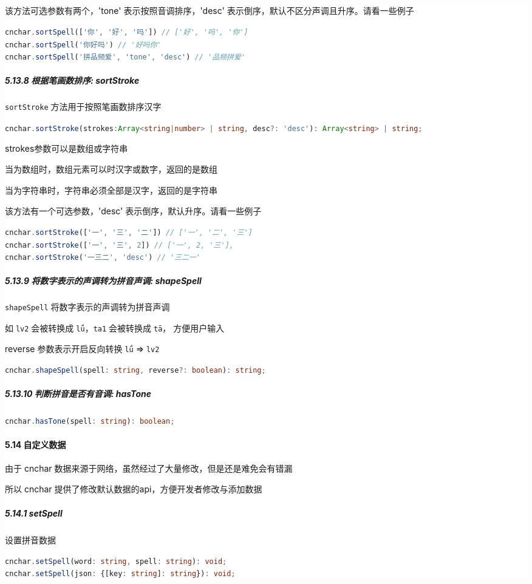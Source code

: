 该方法可选参数有两个，'tone' 表示按照音调排序，'desc' 表示倒序，默认不区分声调且升序。请看一些例子

```js
cnchar.sortSpell(['你', '好', '吗']) // ['好', '吗', '你']
cnchar.sortSpell('你好吗') // '好吗你'
cnchar.sortSpell('拼品频爱', 'tone', 'desc') // '品频拼爱'
```

##### 5.13.8 根据笔画数排序: sortStroke

`sortStroke` 方法用于按照笔画数排序汉字

```ts
cnchar.sortStroke(strokes:Array<string|number> | string, desc?: 'desc'): Array<string> | string;
```

strokes参数可以是数组或字符串

当为数组时，数组元素可以时汉字或数字，返回的是数组

当为字符串时，字符串必须全部是汉字，返回的是字符串

该方法有一个可选参数，'desc' 表示倒序，默认升序。请看一些例子

```js
cnchar.sortStroke(['一', '三', '二']) // ['一', '二', '三']
cnchar.sortStroke(['一', '三', 2]) // ['一', 2, '三'],
cnchar.sortStroke('一三二', 'desc') // '三二一'
```

##### 5.13.9 将数字表示的声调转为拼音声调: shapeSpell

`shapeSpell` 将数字表示的声调转为拼音声调

如 `lv2` 会被转换成 `lǘ`，`ta1` 会被转换成 `tā`， 方便用户输入

reverse 参数表示开启反向转换 `lǘ` => `lv2`

```ts
cnchar.shapeSpell(spell: string, reverse?: boolean): string;
```

##### 5.13.10 判断拼音是否有音调: hasTone

```ts
cnchar.hasTone(spell: string): boolean;
```

#### 5.14 自定义数据

由于 cnchar 数据来源于网络，虽然经过了大量修改，但是还是难免会有错漏

所以 cnchar 提供了修改默认数据的api，方便开发者修改与添加数据

##### 5.14.1 setSpell

设置拼音数据

```ts
cnchar.setSpell(word: string, spell: string): void;
cnchar.setSpell(json: {[key: string]: string}): void;
```
